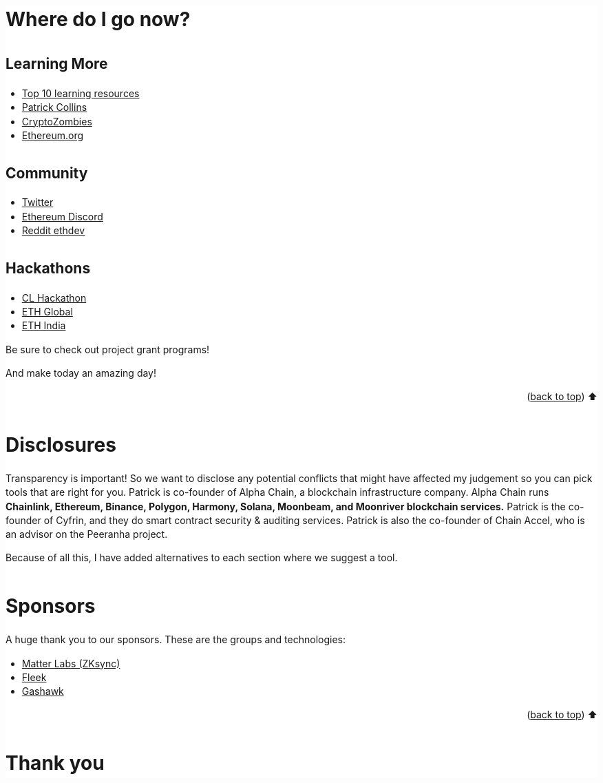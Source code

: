 # Where do I go now?

## Learning More

- [Top 10 learning resources](https://patrickalphac.medium.com/top-10-smart-contract-solidity-developer-learning-resources-cb9d60dd1146)
- [Patrick Collins](https://www.youtube.com/channel/UCn-3f8tw_E1jZvhuHatROwA)
- [CryptoZombies](https://cryptozombies.io/)
- [Ethereum.org](https://ethereum.org/en/)

## Community

- [Twitter](https://twitter.com/PatrickAlphaC)
- [Ethereum Discord](https://ethereum.org/en/)
- [Reddit ethdev](https://www.reddit.com/r/ethdev/)

## Hackathons

- [CL Hackathon](https://chain.link/hackathon)
- [ETH Global](https://ethglobal.co/)
- [ETH India](https://twitter.com/ETHIndiaco)

Be sure to check out project grant programs!

And make today an amazing day!

<p align="right">(<a href="#table-of-contents">back to top</a>) ⬆️</p>

# Disclosures

Transparency is important! So we want to disclose any potential conflicts that might have affected my judgement so you can pick tools that are right for you. Patrick is co-founder of Alpha Chain, a blockchain infrastructure company. Alpha Chain runs **Chainlink, Ethereum, Binance, Polygon, Harmony, Solana, Moonbeam, and Moonriver blockchain services.** Patrick is the co-founder of Cyfrin, and they do smart contract security & auditing services. Patrick is also the co-founder of Chain Accel, who is an advisor on the Peeranha project.

Because of all this, I have added alternatives to each section where we suggest a tool.

# Sponsors

A huge thank you to our sponsors. These are the groups and technologies:

- [Matter Labs (ZKsync)](https://zksync.io/)
- [Fleek](https://fleek.xyz/)
- [Gashawk](https://www.gashawk.io/)

<p align="right">(<a href="#table-of-contents">back to top</a>) ⬆️</p>

# Thank you
